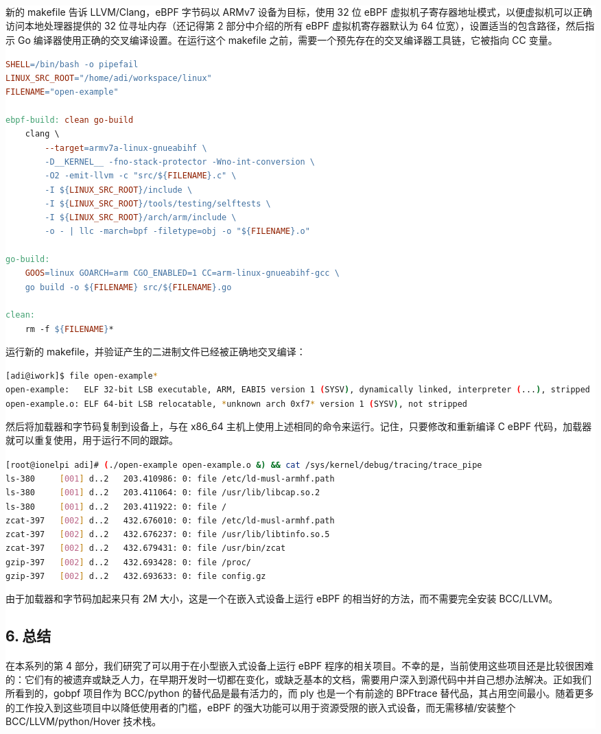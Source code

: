 新的 makefile 告诉 LLVM/Clang，eBPF 字节码以 ARMv7 设备为目标，使用 32 位 eBPF 虚拟机子寄存器地址模式，以便虚拟机可以正确访问本地处理器提供的 32 位寻址内存（还记得第 2 部分中介绍的所有 eBPF 虚拟机寄存器默认为 64 位宽），设置适当的包含路径，然后指示 Go 编译器使用正确的交叉编译设置。在运行这个 makefile 之前，需要一个预先存在的交叉编译器工具链，它被指向 CC 变量。

```makefile
SHELL=/bin/bash -o pipefail
LINUX_SRC_ROOT="/home/adi/workspace/linux"
FILENAME="open-example"

ebpf-build: clean go-build
	clang \
		--target=armv7a-linux-gnueabihf \
		-D__KERNEL__ -fno-stack-protector -Wno-int-conversion \
		-O2 -emit-llvm -c "src/${FILENAME}.c" \
		-I ${LINUX_SRC_ROOT}/include \
		-I ${LINUX_SRC_ROOT}/tools/testing/selftests \
		-I ${LINUX_SRC_ROOT}/arch/arm/include \
		-o - | llc -march=bpf -filetype=obj -o "${FILENAME}.o"

go-build:
	GOOS=linux GOARCH=arm CGO_ENABLED=1 CC=arm-linux-gnueabihf-gcc \
	go build -o ${FILENAME} src/${FILENAME}.go

clean:
	rm -f ${FILENAME}*
```

运行新的 makefile，并验证产生的二进制文件已经被正确地交叉编译：

```bash
[adi@iwork]$ file open-example*
open-example:   ELF 32-bit LSB executable, ARM, EABI5 version 1 (SYSV), dynamically linked, interpreter (...), stripped
open-example.o: ELF 64-bit LSB relocatable, *unknown arch 0xf7* version 1 (SYSV), not stripped
```

然后将加载器和字节码复制到设备上，与在 x86_64 主机上使用上述相同的命令来运行。记住，只要修改和重新编译 C eBPF 代码，加载器就可以重复使用，用于运行不同的跟踪。

```bash
[root@ionelpi adi]# (./open-example open-example.o &) && cat /sys/kernel/debug/tracing/trace_pipe
ls-380     [001] d..2   203.410986: 0: file /etc/ld-musl-armhf.path
ls-380     [001] d..2   203.411064: 0: file /usr/lib/libcap.so.2
ls-380     [001] d..2   203.411922: 0: file /
zcat-397   [002] d..2   432.676010: 0: file /etc/ld-musl-armhf.path
zcat-397   [002] d..2   432.676237: 0: file /usr/lib/libtinfo.so.5
zcat-397   [002] d..2   432.679431: 0: file /usr/bin/zcat
gzip-397   [002] d..2   432.693428: 0: file /proc/
gzip-397   [002] d..2   432.693633: 0: file config.gz
```

由于加载器和字节码加起来只有 2M 大小，这是一个在嵌入式设备上运行 eBPF 的相当好的方法，而不需要完全安装 BCC/LLVM。



## 6. 总结

在本系列的第 4 部分，我们研究了可以用于在小型嵌入式设备上运行 eBPF 程序的相关项目。不幸的是，当前使用这些项目还是比较很困难的：它们有的被遗弃或缺乏人力，在早期开发时一切都在变化，或缺乏基本的文档，需要用户深入到源代码中并自己想办法解决。正如我们所看到的，gobpf 项目作为 BCC/python 的替代品是最有活力的，而 ply 也是一个有前途的 BPFtrace 替代品，其占用空间最小。随着更多的工作投入到这些项目中以降低使用者的门槛，eBPF 的强大功能可以用于资源受限的嵌入式设备，而无需移植/安装整个 BCC/LLVM/python/Hover 技术栈。
